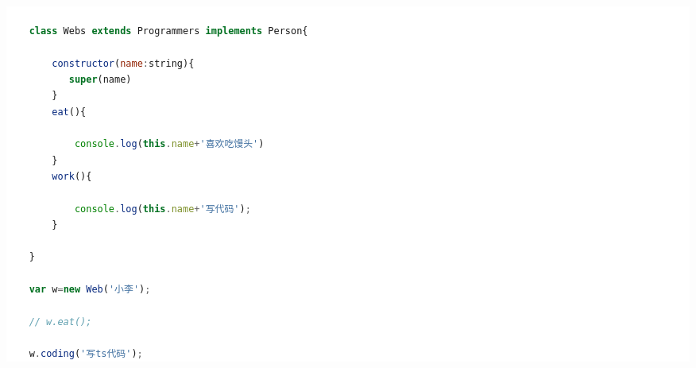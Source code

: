 ```js

    class Webs extends Programmers implements Person{
        
        constructor(name:string){
           super(name)
        }
        eat(){

            console.log(this.name+'喜欢吃馒头')
        }
        work(){

            console.log(this.name+'写代码');
        }
        
    }

    var w=new Web('小李');

    // w.eat();

    w.coding('写ts代码');
```

